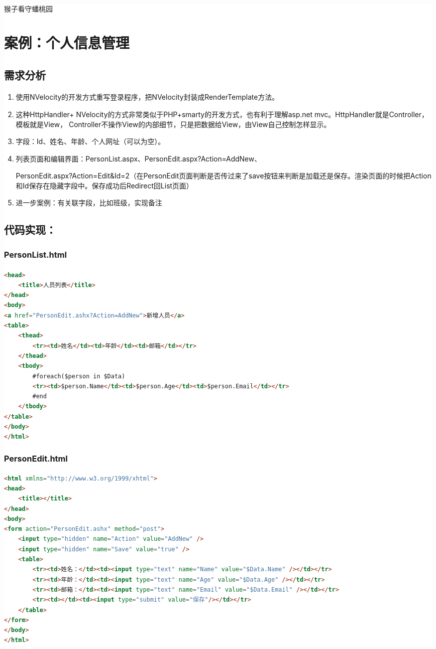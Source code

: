 猴子看守蟠桃园

# 案例：个人信息管理 #

## 需求分析 ##

1. 使用NVelocity的开发方式重写登录程序，把NVelocity封装成RenderTemplate方法。

2. 这种HttpHandler+ NVelocity的方式非常类似于PHP+smarty的开发方式，也有利于理解asp.net mvc。HttpHandler就是Controller，模板就是View， Controller不操作View的内部细节，只是把数据给View，由View自己控制怎样显示。

3. 字段：Id、姓名、年龄、个人网址（可以为空）。

4. 列表页面和编辑界面：PersonList.aspx、PersonEdit.aspx?Action=AddNew、

   PersonEdit.aspx?Action=Edit&Id=2（在PersonEdit页面判断是否传过来了save按钮来判断是加载还是保存。渲染页面的时候把Action和Id保存在隐藏字段中。保存成功后Redirect回List页面）

5. 进一步案例：有关联字段，比如班级，实现备注

## 代码实现： ##

### PersonList.html ###

```HTML
<head>
    <title>人员列表</title>
</head>
<body>
<a href="PersonEdit.ashx?Action=AddNew">新增人员</a>
<table>
    <thead>
        <tr><td>姓名</td><td>年龄</td><td>邮箱</td></tr>
    </thead>
    <tbody>
        #foreach($person in $Data)
        <tr><td>$person.Name</td><td>$person.Age</td><td>$person.Email</td></tr>
        #end
    </tbody>
</table>
</body>
</html>
```

### PersonEdit.html ###

```html
<html xmlns="http://www.w3.org/1999/xhtml">
<head>
    <title></title>
</head>
<body>
<form action="PersonEdit.ashx" method="post">
    <input type="hidden" name="Action" value="AddNew" />
    <input type="hidden" name="Save" value="true" />
    <table>
        <tr><td>姓名：</td><td><input type="text" name="Name" value="$Data.Name" /></td></tr>
        <tr><td>年龄：</td><td><input type="text" name="Age" value="$Data.Age" /></td></tr>
        <tr><td>邮箱：</td><td><input type="text" name="Email" value="$Data.Email" /></td></tr>
        <tr><td></td><td><input type="submit" value="保存"/></td></tr>
    </table>
</form>
</body>
</html>
```